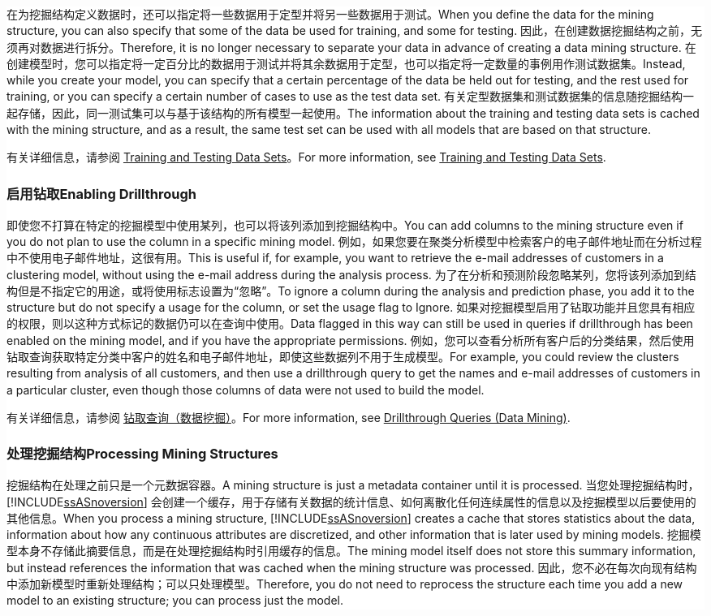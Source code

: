  <span data-ttu-id="afe70-152">在为挖掘结构定义数据时，还可以指定将一些数据用于定型并将另一些数据用于测试。</span><span class="sxs-lookup"><span data-stu-id="afe70-152">When you define the data for the mining structure, you can also specify that some of the data be used for training, and some for testing.</span></span> <span data-ttu-id="afe70-153">因此，在创建数据挖掘结构之前，无须再对数据进行拆分。</span><span class="sxs-lookup"><span data-stu-id="afe70-153">Therefore, it is no longer necessary to separate your data in advance of creating a data mining structure.</span></span> <span data-ttu-id="afe70-154">在创建模型时，您可以指定将一定百分比的数据用于测试并将其余数据用于定型，也可以指定将一定数量的事例用作测试数据集。</span><span class="sxs-lookup"><span data-stu-id="afe70-154">Instead, while you create your model, you can specify that a certain percentage of the data be held out for testing, and the rest used for training, or you can specify a certain number of cases to use as the test data set.</span></span> <span data-ttu-id="afe70-155">有关定型数据集和测试数据集的信息随挖掘结构一起存储，因此，同一测试集可以与基于该结构的所有模型一起使用。</span><span class="sxs-lookup"><span data-stu-id="afe70-155">The information about the training and testing data sets is cached with the mining structure, and as a result, the same test set can be used with all models that are based on that structure.</span></span>  
  
 <span data-ttu-id="afe70-156">有关详细信息，请参阅 [Training and Testing Data Sets](training-and-testing-data-sets.md)。</span><span class="sxs-lookup"><span data-stu-id="afe70-156">For more information, see [Training and Testing Data Sets](training-and-testing-data-sets.md).</span></span>  
  
### <a name="enabling-drillthrough"></a><span data-ttu-id="afe70-157">启用钻取</span><span class="sxs-lookup"><span data-stu-id="afe70-157">Enabling Drillthrough</span></span>  
 <span data-ttu-id="afe70-158">即使您不打算在特定的挖掘模型中使用某列，也可以将该列添加到挖掘结构中。</span><span class="sxs-lookup"><span data-stu-id="afe70-158">You can add columns to the mining structure even if you do not plan to use the column in a specific mining model.</span></span> <span data-ttu-id="afe70-159">例如，如果您要在聚类分析模型中检索客户的电子邮件地址而在分析过程中不使用电子邮件地址，这很有用。</span><span class="sxs-lookup"><span data-stu-id="afe70-159">This is useful if, for example, you want to retrieve the e-mail addresses of customers in a clustering model, without using the e-mail address during the analysis process.</span></span> <span data-ttu-id="afe70-160">为了在分析和预测阶段忽略某列，您将该列添加到结构但是不指定它的用途，或将使用标志设置为“忽略”。</span><span class="sxs-lookup"><span data-stu-id="afe70-160">To ignore a column during the analysis and prediction phase, you add it to the structure but do not specify a usage for the column, or set the usage flag to Ignore.</span></span> <span data-ttu-id="afe70-161">如果对挖掘模型启用了钻取功能并且您具有相应的权限，则以这种方式标记的数据仍可以在查询中使用。</span><span class="sxs-lookup"><span data-stu-id="afe70-161">Data flagged in this way can still be used in queries if drillthrough has been enabled on the mining model, and if you have the appropriate permissions.</span></span> <span data-ttu-id="afe70-162">例如，您可以查看分析所有客户后的分类结果，然后使用钻取查询获取特定分类中客户的姓名和电子邮件地址，即使这些数据列不用于生成模型。</span><span class="sxs-lookup"><span data-stu-id="afe70-162">For example, you could review the clusters resulting from analysis of all customers, and then use a drillthrough query to get the names and e-mail addresses of customers in a particular cluster, even though those columns of data were not used to build the model.</span></span>  
  
 <span data-ttu-id="afe70-163">有关详细信息，请参阅 [钻取查询（数据挖掘）](drillthrough-queries-data-mining.md)。</span><span class="sxs-lookup"><span data-stu-id="afe70-163">For more information, see [Drillthrough Queries &#40;Data Mining&#41;](drillthrough-queries-data-mining.md).</span></span>  
  
### <a name="processing-mining-structures"></a><span data-ttu-id="afe70-164">处理挖掘结构</span><span class="sxs-lookup"><span data-stu-id="afe70-164">Processing Mining Structures</span></span>  
 <span data-ttu-id="afe70-165">挖掘结构在处理之前只是一个元数据容器。</span><span class="sxs-lookup"><span data-stu-id="afe70-165">A mining structure is just a metadata container until it is processed.</span></span> <span data-ttu-id="afe70-166">当您处理挖掘结构时， [!INCLUDE[ssASnoversion](../../includes/ssasnoversion-md.md)] 会创建一个缓存，用于存储有关数据的统计信息、如何离散化任何连续属性的信息以及挖掘模型以后要使用的其他信息。</span><span class="sxs-lookup"><span data-stu-id="afe70-166">When you process a mining structure, [!INCLUDE[ssASnoversion](../../includes/ssasnoversion-md.md)] creates a cache that stores statistics about the data, information about how any continuous attributes are discretized, and other information that is later used by mining models.</span></span> <span data-ttu-id="afe70-167">挖掘模型本身不存储此摘要信息，而是在处理挖掘结构时引用缓存的信息。</span><span class="sxs-lookup"><span data-stu-id="afe70-167">The mining model itself does not store this summary information, but instead references the information that was cached when the mining structure was processed.</span></span> <span data-ttu-id="afe70-168">因此，您不必在每次向现有结构中添加新模型时重新处理结构；可以只处理模型。</span><span class="sxs-lookup"><span data-stu-id="afe70-168">Therefore, you do not need to reprocess the structure each time you add a new model to an existing structure; you can process just the model.</span></span>  
  